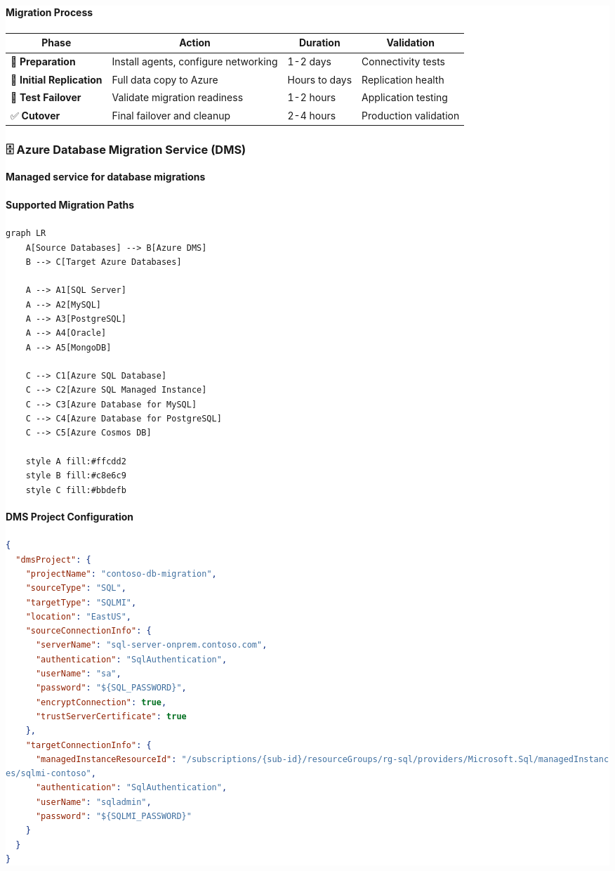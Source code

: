 #### **Migration Process**

| **Phase** | **Action** | **Duration** | **Validation** |
|-----------|------------|--------------|----------------|
| 🔧 **Preparation** | Install agents, configure networking | 1-2 days | Connectivity tests |
| 🔄 **Initial Replication** | Full data copy to Azure | Hours to days | Replication health |
| 🧪 **Test Failover** | Validate migration readiness | 1-2 hours | Application testing |
| ✅ **Cutover** | Final failover and cleanup | 2-4 hours | Production validation |

### 🗄️ Azure Database Migration Service (DMS)

**Managed service for database migrations**

#### **Supported Migration Paths**

```mermaid
graph LR
    A[Source Databases] --> B[Azure DMS]
    B --> C[Target Azure Databases]
    
    A --> A1[SQL Server]
    A --> A2[MySQL]
    A --> A3[PostgreSQL]
    A --> A4[Oracle]
    A --> A5[MongoDB]
    
    C --> C1[Azure SQL Database]
    C --> C2[Azure SQL Managed Instance]
    C --> C3[Azure Database for MySQL]
    C --> C4[Azure Database for PostgreSQL]
    C --> C5[Azure Cosmos DB]
    
    style A fill:#ffcdd2
    style B fill:#c8e6c9
    style C fill:#bbdefb
```

#### **DMS Project Configuration**

```json
{
  "dmsProject": {
    "projectName": "contoso-db-migration",
    "sourceType": "SQL",
    "targetType": "SQLMI",
    "location": "EastUS",
    "sourceConnectionInfo": {
      "serverName": "sql-server-onprem.contoso.com",
      "authentication": "SqlAuthentication",
      "userName": "sa",
      "password": "${SQL_PASSWORD}",
      "encryptConnection": true,
      "trustServerCertificate": true
    },
    "targetConnectionInfo": {
      "managedInstanceResourceId": "/subscriptions/{sub-id}/resourceGroups/rg-sql/providers/Microsoft.Sql/managedInstances/sqlmi-contoso",
      "authentication": "SqlAuthentication",
      "userName": "sqladmin",
      "password": "${SQLMI_PASSWORD}"
    }
  }
}
```
